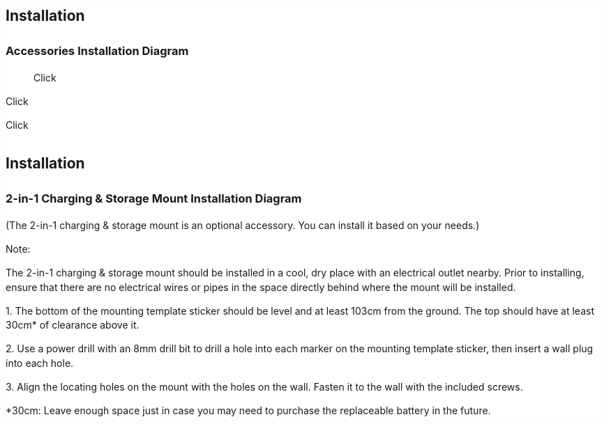 






## Installation


### Accessories Installation Diagram


<figure>

Click

</figure>


<figure>
</figure>


Click

Click







## Installation


### 2-in-1 Charging & Storage Mount Installation Diagram

(The 2-in-1 charging & storage mount is an optional accessory. You can install it based on
your needs.)

Note:

The 2-in-1 charging & storage mount should be installed in a cool, dry place with an
electrical outlet nearby. Prior to installing, ensure that there are no electrical wires or
pipes in the space directly behind where the mount will be installed.

1\. The bottom of the mounting template sticker should be level and at least 103cm from
the ground. The top should have at least 30cm* of clearance above it.

2\. Use a power drill with an 8mm drill bit to drill a hole into each marker on the mounting
template sticker, then insert a wall plug into each hole.

3\. Align the locating holes on the mount with the holes on the wall. Fasten it to the wall
with the included screws.

*30cm: Leave enough space just in case you
may need to purchase the replaceable battery
in the future.


<figure>
